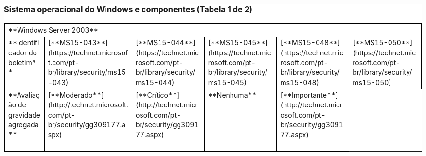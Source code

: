 ### Sistema operacional do Windows e componentes (Tabela 1 de 2)

 
<p></p>

<table style="border:1px solid black;">
<tr>
<td style="border:1px solid black;" colspan="6">
**Windows Server 2003**

</td>
</tr>
<tr>
<td style="border:1px solid black;">
**Identificador do boletim**

</td>
<td style="border:1px solid black;">
[**MS15-043**](https://technet.microsoft.com/pt-br/library/security/ms15-043)

</td>
<td style="border:1px solid black;">
[**MS15-044**](https://technet.microsoft.com/pt-br/library/security/ms15-044)

</td>
<td style="border:1px solid black;">
[**MS15-045**](https://technet.microsoft.com/pt-br/library/security/ms15-045)

</td>
<td style="border:1px solid black;">
[**MS15-048**](https://technet.microsoft.com/pt-br/library/security/ms15-048)

</td>
<td style="border:1px solid black;">
[**MS15-050**](https://technet.microsoft.com/pt-br/library/security/ms15-050)

</td>
</tr>
<tr>
<td style="border:1px solid black;">
**Avaliação de gravidade agregada**

</td>
<td style="border:1px solid black;">
[**Moderado**](http://technet.microsoft.com/pt-br/security/gg309177.aspx)                                             

</td>
<td style="border:1px solid black;">
[**Crítico**](http://technet.microsoft.com/pt-br/security/gg309177.aspx) 

</td>
<td style="border:1px solid black;">
**Nenhuma**

</td>
<td style="border:1px solid black;">
[**Importante**](http://technet.microsoft.com/pt-br/security/gg309177.aspx)
